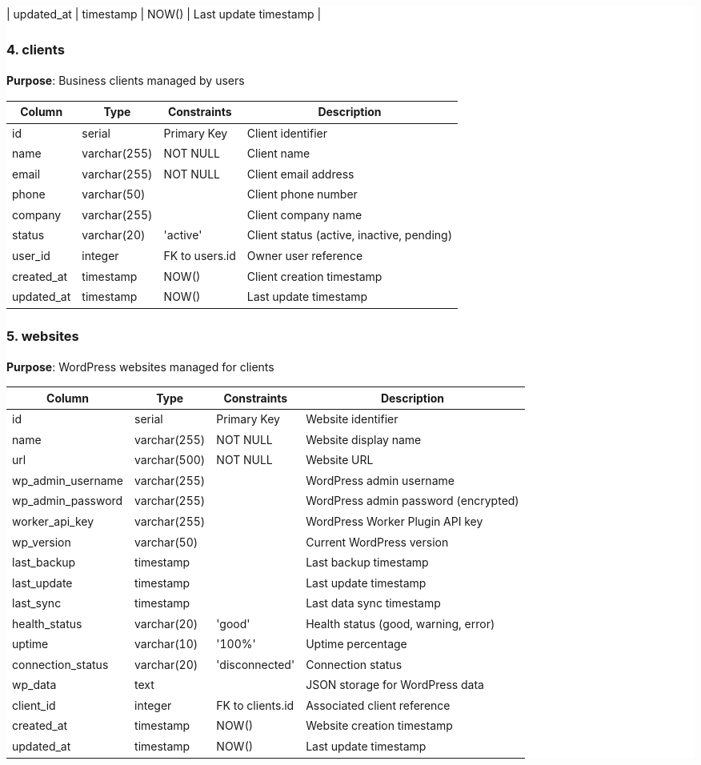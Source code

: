 | updated_at | timestamp | NOW() | Last update timestamp |

### 4. clients
**Purpose**: Business clients managed by users

| Column | Type | Constraints | Description |
|--------|------|-------------|-------------|
| id | serial | Primary Key | Client identifier |
| name | varchar(255) | NOT NULL | Client name |
| email | varchar(255) | NOT NULL | Client email address |
| phone | varchar(50) | | Client phone number |
| company | varchar(255) | | Client company name |
| status | varchar(20) | 'active' | Client status (active, inactive, pending) |
| user_id | integer | FK to users.id | Owner user reference |
| created_at | timestamp | NOW() | Client creation timestamp |
| updated_at | timestamp | NOW() | Last update timestamp |

### 5. websites
**Purpose**: WordPress websites managed for clients

| Column | Type | Constraints | Description |
|--------|------|-------------|-------------|
| id | serial | Primary Key | Website identifier |
| name | varchar(255) | NOT NULL | Website display name |
| url | varchar(500) | NOT NULL | Website URL |
| wp_admin_username | varchar(255) | | WordPress admin username |
| wp_admin_password | varchar(255) | | WordPress admin password (encrypted) |
| worker_api_key | varchar(255) | | WordPress Worker Plugin API key |
| wp_version | varchar(50) | | Current WordPress version |
| last_backup | timestamp | | Last backup timestamp |
| last_update | timestamp | | Last update timestamp |
| last_sync | timestamp | | Last data sync timestamp |
| health_status | varchar(20) | 'good' | Health status (good, warning, error) |
| uptime | varchar(10) | '100%' | Uptime percentage |
| connection_status | varchar(20) | 'disconnected' | Connection status |
| wp_data | text | | JSON storage for WordPress data |
| client_id | integer | FK to clients.id | Associated client reference |
| created_at | timestamp | NOW() | Website creation timestamp |
| updated_at | timestamp | NOW() | Last update timestamp |
